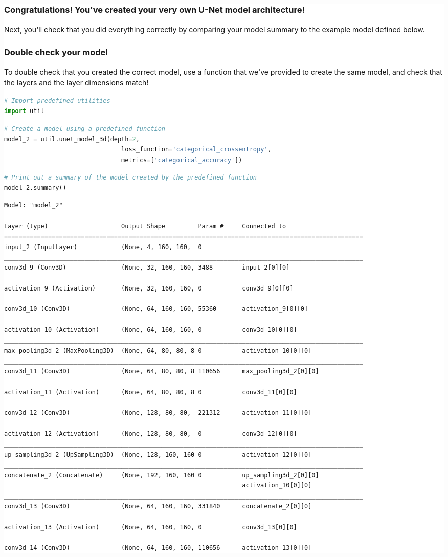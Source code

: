 
### Congratulations! You've created your very own U-Net model architecture!
Next, you'll check that you did everything correctly by comparing your model summary to the example model defined below.

### Double check your model

To double check that you created the correct model, use a function that we've provided to create the same model, and check that the layers and the layer dimensions match!


```python
# Import predefined utilities
import util
```


```python
# Create a model using a predefined function
model_2 = util.unet_model_3d(depth=2,
                                loss_function='categorical_crossentropy',
                                metrics=['categorical_accuracy'])
```


```python
# Print out a summary of the model created by the predefined function
model_2.summary()
```

    Model: "model_2"
    __________________________________________________________________________________________________
    Layer (type)                    Output Shape         Param #     Connected to                     
    ==================================================================================================
    input_2 (InputLayer)            (None, 4, 160, 160,  0                                            
    __________________________________________________________________________________________________
    conv3d_9 (Conv3D)               (None, 32, 160, 160, 3488        input_2[0][0]                    
    __________________________________________________________________________________________________
    activation_9 (Activation)       (None, 32, 160, 160, 0           conv3d_9[0][0]                   
    __________________________________________________________________________________________________
    conv3d_10 (Conv3D)              (None, 64, 160, 160, 55360       activation_9[0][0]               
    __________________________________________________________________________________________________
    activation_10 (Activation)      (None, 64, 160, 160, 0           conv3d_10[0][0]                  
    __________________________________________________________________________________________________
    max_pooling3d_2 (MaxPooling3D)  (None, 64, 80, 80, 8 0           activation_10[0][0]              
    __________________________________________________________________________________________________
    conv3d_11 (Conv3D)              (None, 64, 80, 80, 8 110656      max_pooling3d_2[0][0]            
    __________________________________________________________________________________________________
    activation_11 (Activation)      (None, 64, 80, 80, 8 0           conv3d_11[0][0]                  
    __________________________________________________________________________________________________
    conv3d_12 (Conv3D)              (None, 128, 80, 80,  221312      activation_11[0][0]              
    __________________________________________________________________________________________________
    activation_12 (Activation)      (None, 128, 80, 80,  0           conv3d_12[0][0]                  
    __________________________________________________________________________________________________
    up_sampling3d_2 (UpSampling3D)  (None, 128, 160, 160 0           activation_12[0][0]              
    __________________________________________________________________________________________________
    concatenate_2 (Concatenate)     (None, 192, 160, 160 0           up_sampling3d_2[0][0]            
                                                                     activation_10[0][0]              
    __________________________________________________________________________________________________
    conv3d_13 (Conv3D)              (None, 64, 160, 160, 331840      concatenate_2[0][0]              
    __________________________________________________________________________________________________
    activation_13 (Activation)      (None, 64, 160, 160, 0           conv3d_13[0][0]                  
    __________________________________________________________________________________________________
    conv3d_14 (Conv3D)              (None, 64, 160, 160, 110656      activation_13[0][0]              